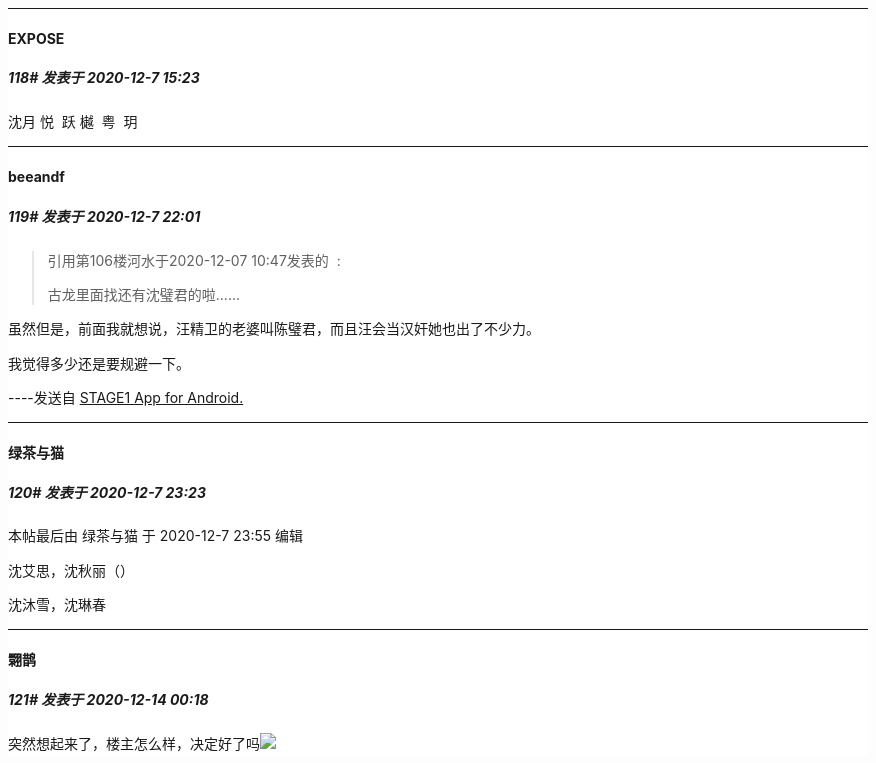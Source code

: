 *****

####  EXPOSE  
##### 118#       发表于 2020-12-7 15:23




沈月 悦  跃 樾  粤  玥







*****

####  beeandf  
##### 119#       发表于 2020-12-7 22:01



<blockquote>引用第106楼河水于2020-12-07 10:47发表的  :

古龙里面找还有沈璧君的啦......</blockquote>

虽然但是，前面我就想说，汪精卫的老婆叫陈璧君，而且汪会当汉奸她也出了不少力。

我觉得多少还是要规避一下。



----发送自 [STAGE1 App for Android.](http://stage1.5j4m.com/?1.32)







*****

####  绿茶与猫  
##### 120#       发表于 2020-12-7 23:23



 本帖最后由 绿茶与猫 于 2020-12-7 23:55 编辑 

沈艾思，沈秋丽（）

沈沐雪，沈琳春







*****

####  翾鹊  
##### 121#       发表于 2020-12-14 00:18




突然想起来了，楼主怎么样，决定好了吗<img src="https://static.saraba1st.com/image/smiley/face2017/072.png" referrerpolicy="no-referrer">

